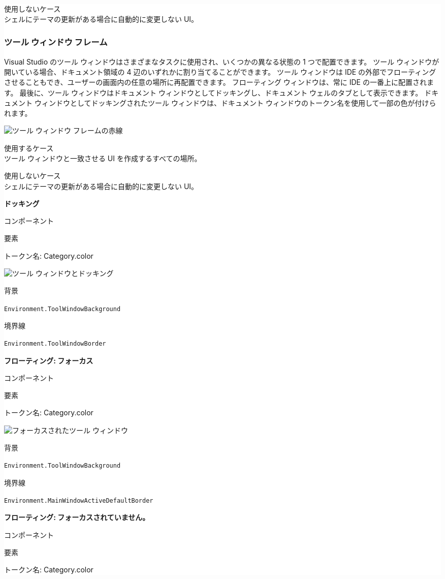  使用しないケース  
 シェルにテーマの更新がある場合に自動的に変更しない UI。  
  
### <a name="tool-window-frame"></a>ツール ウィンドウ フレーム  
 Visual Studio のツール ウィンドウはさまざまなタスクに使用され、いくつかの異なる状態の 1 つで配置できます。 ツール ウィンドウが開いている場合、ドキュメント領域の 4 辺のいずれかに割り当てることができます。 ツール ウィンドウは IDE の外部でフローティングさせることもでき、ユーザーの画面内の任意の場所に再配置できます。 フローティング ウィンドウは、常に IDE の一番上に配置されます。 最後に、ツール ウィンドウはドキュメント ウィンドウとしてドッキングし、ドキュメント ウェルのタブとして表示できます。 ドキュメント ウィンドウとしてドッキングされたツール ウィンドウは、ドキュメント ウィンドウのトークン名を使用して一部の色が付けられます。  
  
 ![ツール ウィンドウ フレームの赤線](../../extensibility/ux-guidelines/media/0303-088-toolwindowframeredline.png "0303 088_ToolWindowFrameRedline")  
  
 使用するケース  
 ツール ウィンドウと一致させる UI を作成するすべての場所。  
  
 使用しないケース  
 シェルにテーマの更新がある場合に自動的に変更しない UI。  
  
 **ドッキング**  
  
 コンポーネント  
  
 要素  
  
 トークン名: Category.color  
  
 ![ツール ウィンドウとドッキング](../../extensibility/ux-guidelines/media/0303-089-toolwindowdocked.png "0303 089_ToolWindowDocked")  
  
 背景  
  
 `Environment.ToolWindowBackground`  
  
 境界線  
  
 `Environment.ToolWindowBorder`  
  
 **フローティング: フォーカス**  
  
 コンポーネント  
  
 要素  
  
 トークン名: Category.color  
  
 ![フォーカスされたツール ウィンドウ](../../extensibility/ux-guidelines/media/0303-090-toolwindowfocused.png "0303 090_ToolWindowFocused")  
  
 背景  
  
 `Environment.ToolWindowBackground`  
  
 境界線  
  
 `Environment.MainWindowActiveDefaultBorder`  
  
 **フローティング: フォーカスされていません。**  
  
 コンポーネント  
  
 要素  
  
 トークン名: Category.color  
  
